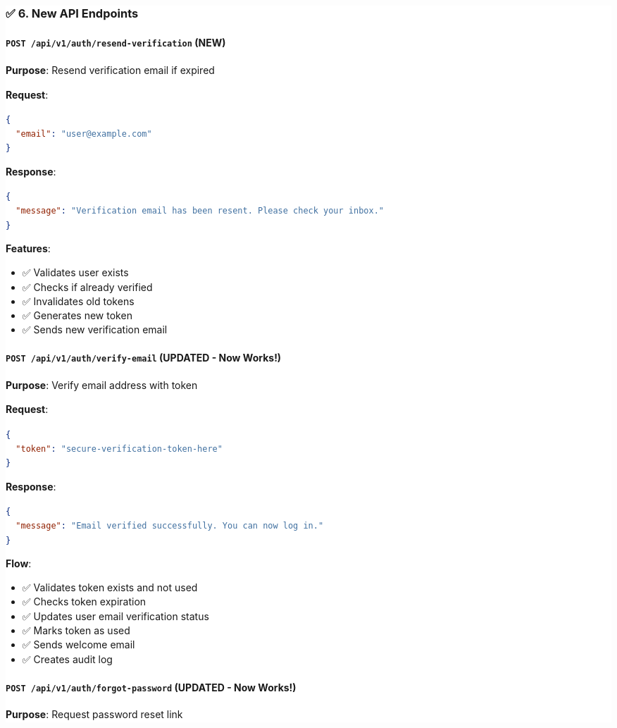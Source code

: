 ### ✅ 6. New API Endpoints

#### `POST /api/v1/auth/resend-verification` (NEW)
**Purpose**: Resend verification email if expired

**Request**:
```json
{
  "email": "user@example.com"
}
```

**Response**:
```json
{
  "message": "Verification email has been resent. Please check your inbox."
}
```

**Features**:
- ✅ Validates user exists
- ✅ Checks if already verified
- ✅ Invalidates old tokens
- ✅ Generates new token
- ✅ Sends new verification email

#### `POST /api/v1/auth/verify-email` (UPDATED - Now Works!)
**Purpose**: Verify email address with token

**Request**:
```json
{
  "token": "secure-verification-token-here"
}
```

**Response**:
```json
{
  "message": "Email verified successfully. You can now log in."
}
```

**Flow**:
- ✅ Validates token exists and not used
- ✅ Checks token expiration
- ✅ Updates user email verification status
- ✅ Marks token as used
- ✅ Sends welcome email
- ✅ Creates audit log

#### `POST /api/v1/auth/forgot-password` (UPDATED - Now Works!)
**Purpose**: Request password reset link
